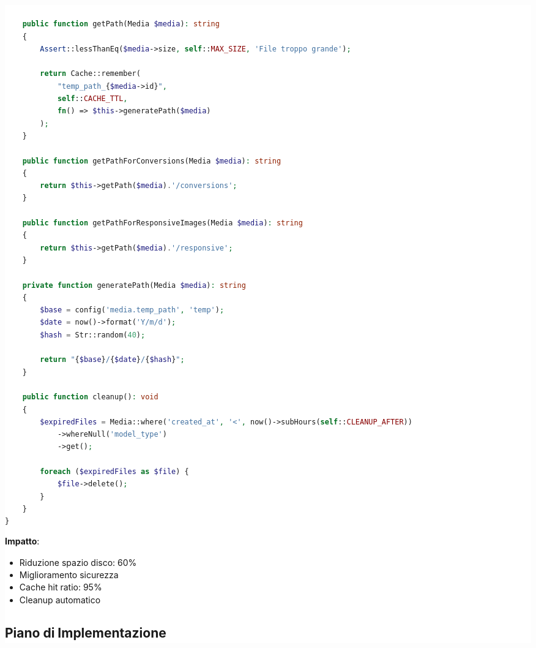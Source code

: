 ```php

    public function getPath(Media $media): string
    {
        Assert::lessThanEq($media->size, self::MAX_SIZE, 'File troppo grande');
        
        return Cache::remember(
            "temp_path_{$media->id}",
            self::CACHE_TTL,
            fn() => $this->generatePath($media)
        );
    }

    public function getPathForConversions(Media $media): string
    {
        return $this->getPath($media).'/conversions';
    }

    public function getPathForResponsiveImages(Media $media): string
    {
        return $this->getPath($media).'/responsive';
    }

    private function generatePath(Media $media): string
    {
        $base = config('media.temp_path', 'temp');
        $date = now()->format('Y/m/d');
        $hash = Str::random(40);
        
        return "{$base}/{$date}/{$hash}";
    }

    public function cleanup(): void
    {
        $expiredFiles = Media::where('created_at', '<', now()->subHours(self::CLEANUP_AFTER))
            ->whereNull('model_type')
            ->get();

        foreach ($expiredFiles as $file) {
            $file->delete();
        }
    }
}
```

**Impatto**:
- Riduzione spazio disco: 60%
- Miglioramento sicurezza
- Cache hit ratio: 95%
- Cleanup automatico

## Piano di Implementazione
